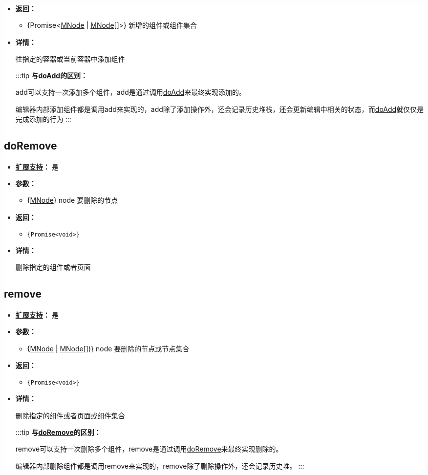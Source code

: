 - **返回：**

  - {Promise<[MNode](https://github.com/Tencent/tmagic-editor/blob/c143a5f7670ae61d80c1a2cfcc780cfb5259849d/packages/schema/src/index.ts#L99) | [MNode](https://github.com/Tencent/tmagic-editor/blob/c143a5f7670ae61d80c1a2cfcc780cfb5259849d/packages/schema/src/index.ts#L99)[]>} 新增的组件或组件集合

- **详情：**

  往指定的容器或当前容器中添加组件

  :::tip
  **与[doAdd](#doadd)的区别：**

  add可以支持一次添加多个组件，add是通过调用[doAdd](#doadd)来最终实现添加的。

  编辑器内部添加组件都是调用add来实现的，add除了添加操作外，还会记录历史堆栈，还会更新编辑中相关的状态，而[doAdd](#doadd)就仅仅是完成添加的行为
  :::

## doRemove

- **[扩展支持](../../guide/editor-expand#行为扩展)：** 是
  
- **参数：**

  - {[MNode](https://github.com/Tencent/tmagic-editor/blob/c143a5f7670ae61d80c1a2cfcc780cfb5259849d/packages/schema/src/index.ts#L99)} node 要删除的节点

- **返回：**

  - `{Promise<void>}`

- **详情：**

  删除指定的组件或者页面


## remove

- **[扩展支持](../../guide/editor-expand#行为扩展)：** 是

- **参数：**

  - {[MNode](https://github.com/Tencent/tmagic-editor/blob/c143a5f7670ae61d80c1a2cfcc780cfb5259849d/packages/schema/src/index.ts#L99) | [MNode](https://github.com/Tencent/tmagic-editor/blob/c143a5f7670ae61d80c1a2cfcc780cfb5259849d/packages/schema/src/index.ts#L99)[])} node 要删除的节点或节点集合
  
- **返回：**

  - `{Promise<void>}`

- **详情：**

  删除指定的组件或者页面或组件集合

  :::tip
  **与[doRemove](#doRemove)的区别：**

  remove可以支持一次删除多个组件，remove是通过调用[doRemove](#doRemove)来最终实现删除的。

  编辑器内部删除组件都是调用remove来实现的，remove除了删除操作外，还会记录历史堆。
  :::
